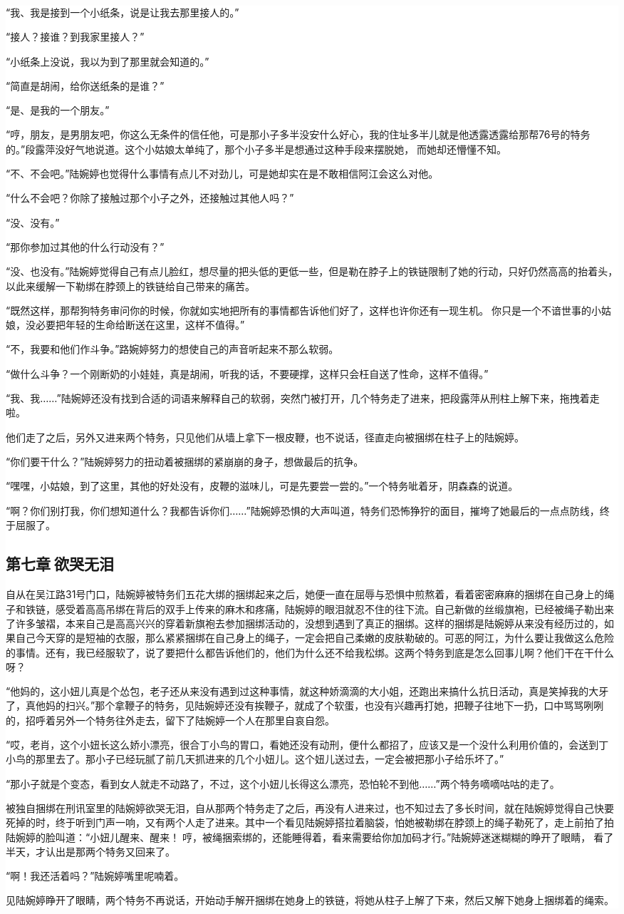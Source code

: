 “我、我是接到一个小纸条，说是让我去那里接人的。”

“接人？接谁？到我家里接人？”

“小纸条上没说，我以为到了那里就会知道的。”

“简直是胡闹，给你送纸条的是谁？”

“是、是我的一个朋友。”

“哼，朋友，是男朋友吧，你这么无条件的信任他，可是那小子多半没安什么好心，我的住址多半儿就是他透露透露给那帮76号的特务的。”段露萍没好气地说道。这个小姑娘太单纯了，那个小子多半是想通过这种手段来摆脱她， 而她却还懵懂不知。

“不、不会吧。”陆婉婷也觉得什么事情有点儿不对劲儿，可是她却实在是不敢相信阿江会这么对他。

“什么不会吧？你除了接触过那个小子之外，还接触过其他人吗？”

“没、没有。”

“那你参加过其他的什么行动没有？”

“没、也没有。”陆婉婷觉得自己有点儿脸红，想尽量的把头低的更低一些，但是勒在脖子上的铁链限制了她的行动，只好仍然高高的抬着头，以此来缓解一下勒绑在脖颈上的铁链给自己带来的痛苦。

“既然这样，那帮狗特务审问你的时候，你就如实地把所有的事情都告诉他们好了，这样也许你还有一现生机。 你只是一个不谙世事的小姑娘，没必要把年轻的生命给断送在这里，这样不值得。”

“不，我要和他们作斗争。”路婉婷努力的想使自己的声音听起来不那么软弱。

“做什么斗争？一个刚断奶的小娃娃，真是胡闹，听我的话，不要硬撑，这样只会枉自送了性命，这样不值得。”

 “我、我……”陆婉婷还没有找到合适的词语来解释自己的软弱，突然门被打开，几个特务走了进来，把段露萍从刑柱上解下来，拖拽着走啦。

 他们走了之后，另外又进来两个特务，只见他们从墙上拿下一根皮鞭，也不说话，径直走向被捆绑在柱子上的陆婉婷。

“你们要干什么？”陆婉婷努力的扭动着被捆绑的紧崩崩的身子，想做最后的抗争。

“嘿嘿，小姑娘，到了这里，其他的好处没有，皮鞭的滋味儿，可是先要尝一尝的。”一个特务呲着牙，阴森森的说道。

 “啊？你们别打我，你们想知道什么？我都告诉你们……”陆婉婷恐惧的大声叫道，特务们恐怖狰狞的面目，摧垮了她最后的一点点防线，终于屈服了。 

## 第七章  欲哭无泪

自从在吴江路31号门口，陆婉婷被特务们五花大绑的捆绑起来之后，她便一直在屈辱与恐惧中煎熬着，看着密密麻麻的捆绑在自己身上的绳子和铁链，感受着高高吊绑在背后的双手上传来的麻木和疼痛，陆婉婷的眼泪就忍不住的往下流。自己新做的丝缎旗袍，已经被绳子勒出来了许多皱褶，本来自己是高高兴兴的穿着新旗袍去参加捆绑活动的，没想到遇到了真正的捆绑。这样的捆绑是陆婉婷从来没有经历过的，如果自己今天穿的是短袖的衣服，那么紧紧捆绑在自己身上的绳子，一定会把自己柔嫩的皮肤勒破的。可恶的阿江，为什么要让我做这么危险的事情。还有，我已经服软了，说了要把什么都告诉他们的，他们为什么还不给我松绑。这两个特务到底是怎么回事儿啊？他们干在干什么呀？

“他妈的，这小妞儿真是个怂包，老子还从来没有遇到过这种事情，就这种娇滴滴的大小姐，还跑出来搞什么抗日活动，真是笑掉我的大牙了，真他妈的扫兴。”那个拿鞭子的特务，见陆婉婷还没有挨鞭子，就成了个软蛋，也没有兴趣再打她，把鞭子往地下一扔，口中骂骂咧咧的，招呼着另外一个特务往外走去，留下了陆婉婷一个人在那里自哀自怨。

“哎，老肖，这个小妞长这么娇小漂亮，很合丁小鸟的胃口，看她还没有动刑，便什么都招了，应该又是一个没什么利用价值的，会送到丁小鸟的那里去了。那小子已经玩腻了前几天抓进来的几个小妞儿。这个妞儿送过去，一定会被把那小子给乐坏了。”

“那小子就是个变态，看到女人就走不动路了，不过，这个小妞儿长得这么漂亮，恐怕轮不到他……”两个特务嘀嘀咕咕的走了。

被独自捆绑在刑讯室里的陆婉婷欲哭无泪，自从那两个特务走了之后，再没有人进来过，也不知过去了多长时间，就在陆婉婷觉得自己快要死掉的时，终于听到门声一响，又有两个人走了进来。其中一个看见陆婉婷搭拉着脑袋，怕她被勒绑在脖颈上的绳子勒死了，走上前拍了拍陆婉婷的脸叫道：“小妞儿醒来、醒来！ 哼，被绳捆索绑的，还能睡得着，看来需要给你加加码才行。”陆婉婷迷迷糊糊的睁开了眼睛， 看了半天，才认出是那两个特务又回来了。

“啊！我还活着吗？”陆婉婷嘴里呢喃着。

见陆婉婷睁开了眼睛，两个特务不再说话，开始动手解开捆绑在她身上的铁链，将她从柱子上解了下来，然后又解下她身上捆绑着的绳索。

